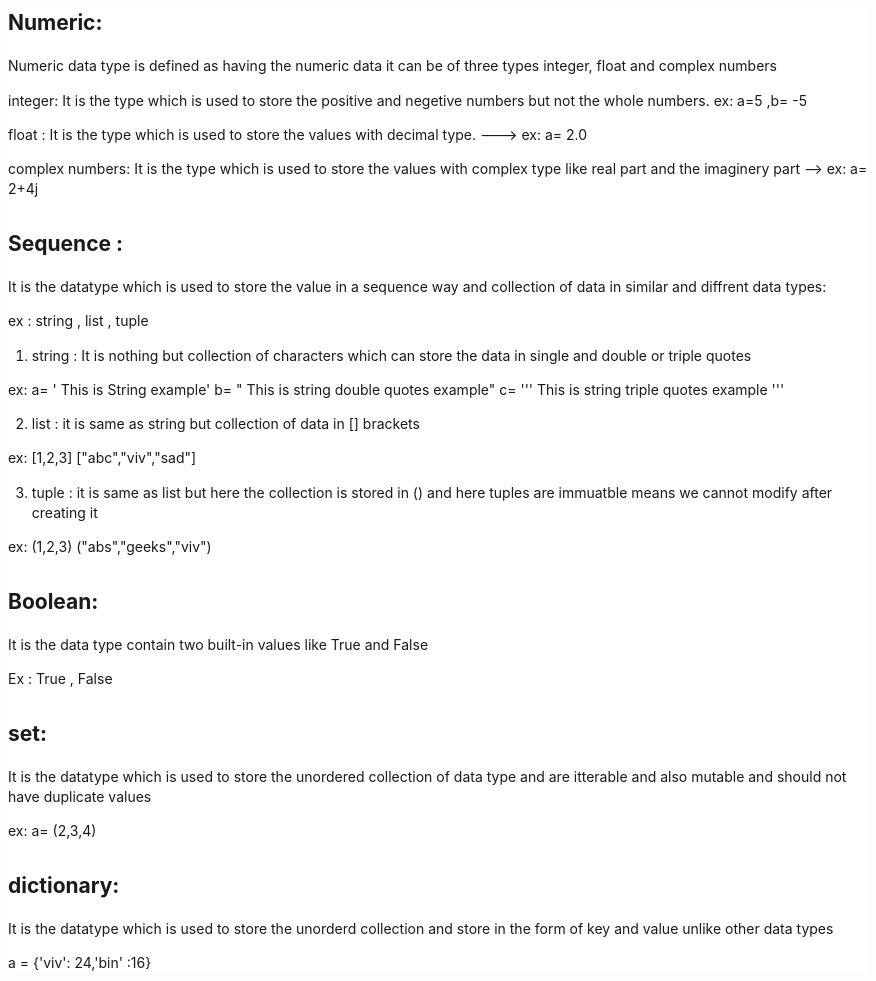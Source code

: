 

Numeric:
------------
Numeric data type is defined as having the numeric data it can be of three types integer, float and complex numbers

integer: It is the type which is used to store the positive and negetive numbers but not the whole numbers. ex: a=5 ,b= -5 

float :  It is the type which is used to store the values with decimal type.  --->  ex: a= 2.0 

complex numbers: It is the type which is used to store the values with complex type like real part and the imaginery part --> ex: a= 2+4j


Sequence :
------------
It is the datatype which is used to store the value in a sequence way and collection of data in similar and diffrent data types:

ex : string , list , tuple

1. string : It is nothing but collection of characters which can store the data in single and double or triple quotes

ex: a=  ' This is String example'
b= " This is string double quotes example"
c= ''' This is string triple quotes example '''

2. list :  it is same as string but collection of data in [] brackets

ex: [1,2,3] ["abc","viv","sad"]

3. tuple : it is same as list but here the collection is stored in () and here tuples are immuatble means we cannot modify after creating it 

ex: (1,2,3) ("abs","geeks","viv")

Boolean:
-------------

It is the data type contain two built-in values like True and False 

Ex : True , False

set:
----------

It is the datatype which is used to store the unordered collection of data type and are itterable and also mutable and should not have duplicate values 

ex: a= (2,3,4)

dictionary:
------------
It is the datatype which is used to store the unorderd collection and store in the form of key and value unlike other data types

a = {'viv': 24,'bin' :16}
